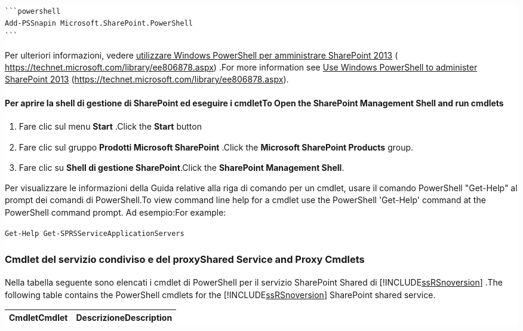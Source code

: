    ```powershell
    Add-PSSnapin Microsoft.SharePoint.PowerShell  
    ```  
  
 <span data-ttu-id="d8e79-135">Per ulteriori informazioni, vedere [utilizzare Windows PowerShell per amministrare SharePoint 2013](https://technet.microsoft.com/library/ee806878.aspx) ( https://technet.microsoft.com/library/ee806878.aspx) .</span><span class="sxs-lookup"><span data-stu-id="d8e79-135">For more information see [Use Windows PowerShell to administer SharePoint 2013](https://technet.microsoft.com/library/ee806878.aspx) (https://technet.microsoft.com/library/ee806878.aspx).</span></span>  
  
#### <a name="to-open-the-sharepoint-management-shell-and-run-cmdlets"></a><span data-ttu-id="d8e79-136">Per aprire la shell di gestione di SharePoint ed eseguire i cmdlet</span><span class="sxs-lookup"><span data-stu-id="d8e79-136">To Open the SharePoint Management Shell and run cmdlets</span></span>  
  
1.  <span data-ttu-id="d8e79-137">Fare clic sul menu **Start** .</span><span class="sxs-lookup"><span data-stu-id="d8e79-137">Click the **Start** button</span></span>  
  
2.  <span data-ttu-id="d8e79-138">Fare clic sul gruppo **Prodotti Microsoft SharePoint** .</span><span class="sxs-lookup"><span data-stu-id="d8e79-138">Click the **Microsoft SharePoint Products** group.</span></span>  
  
3.  <span data-ttu-id="d8e79-139">Fare clic su **Shell di gestione SharePoint**.</span><span class="sxs-lookup"><span data-stu-id="d8e79-139">Click the **SharePoint Management Shell**.</span></span>  
  
 <span data-ttu-id="d8e79-140">Per visualizzare le informazioni della Guida relative alla riga di comando per un cmdlet, usare il comando PowerShell "Get-Help" al prompt dei comandi di PowerShell.</span><span class="sxs-lookup"><span data-stu-id="d8e79-140">To view command line help for a cmdlet use the PowerShell 'Get-Help' command at the PowerShell command prompt.</span></span> <span data-ttu-id="d8e79-141">Ad esempio:</span><span class="sxs-lookup"><span data-stu-id="d8e79-141">For example:</span></span>  
  
 `Get-Help Get-SPRSServiceApplicationServers`  
  
###  <a name="shared-service-and-proxy-cmdlets"></a><a name="bkmk_sharedservice_cmdlets"></a> <span data-ttu-id="d8e79-142">Cmdlet del servizio condiviso e del proxy</span><span class="sxs-lookup"><span data-stu-id="d8e79-142">Shared Service and Proxy Cmdlets</span></span>  
 <span data-ttu-id="d8e79-143">Nella tabella seguente sono elencati i cmdlet di PowerShell per il servizio SharePoint Shared di [!INCLUDE[ssRSnoversion](../includes/ssrsnoversion-md.md)] .</span><span class="sxs-lookup"><span data-stu-id="d8e79-143">The following table contains the PowerShell cmdlets for the [!INCLUDE[ssRSnoversion](../includes/ssrsnoversion-md.md)] SharePoint shared service.</span></span>  
  
|<span data-ttu-id="d8e79-144">Cmdlet</span><span class="sxs-lookup"><span data-stu-id="d8e79-144">Cmdlet</span></span>|<span data-ttu-id="d8e79-145">Descrizione</span><span class="sxs-lookup"><span data-stu-id="d8e79-145">Description</span></span>|  
|------------|-----------------|  